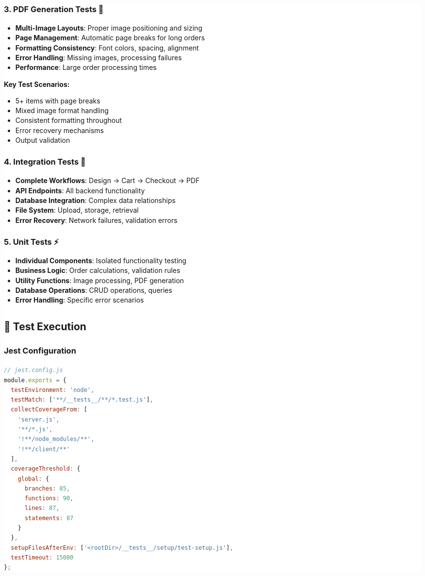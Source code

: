 ### **3. PDF Generation Tests** 📄
- **Multi-Image Layouts**: Proper image positioning and sizing
- **Page Management**: Automatic page breaks for long orders
- **Formatting Consistency**: Font colors, spacing, alignment
- **Error Handling**: Missing images, processing failures
- **Performance**: Large order processing times

**Key Test Scenarios:**
- 5+ items with page breaks
- Mixed image format handling
- Consistent formatting throughout
- Error recovery mechanisms
- Output validation

### **4. Integration Tests** 🔗
- **Complete Workflows**: Design → Cart → Checkout → PDF
- **API Endpoints**: All backend functionality
- **Database Integration**: Complex data relationships
- **File System**: Upload, storage, retrieval
- **Error Recovery**: Network failures, validation errors

### **5. Unit Tests** ⚡
- **Individual Components**: Isolated functionality testing
- **Business Logic**: Order calculations, validation rules
- **Utility Functions**: Image processing, PDF generation
- **Database Operations**: CRUD operations, queries
- **Error Handling**: Specific error scenarios

## **🧪 Test Execution**

### **Jest Configuration**
```javascript
// jest.config.js
module.exports = {
  testEnvironment: 'node',
  testMatch: ['**/__tests__/**/*.test.js'],
  collectCoverageFrom: [
    'server.js',
    '**/*.js',
    '!**/node_modules/**',
    '!**/client/**'
  ],
  coverageThreshold: {
    global: {
      branches: 85,
      functions: 90,
      lines: 87,
      statements: 87
    }
  },
  setupFilesAfterEnv: ['<rootDir>/__tests__/setup/test-setup.js'],
  testTimeout: 15000
};
```
